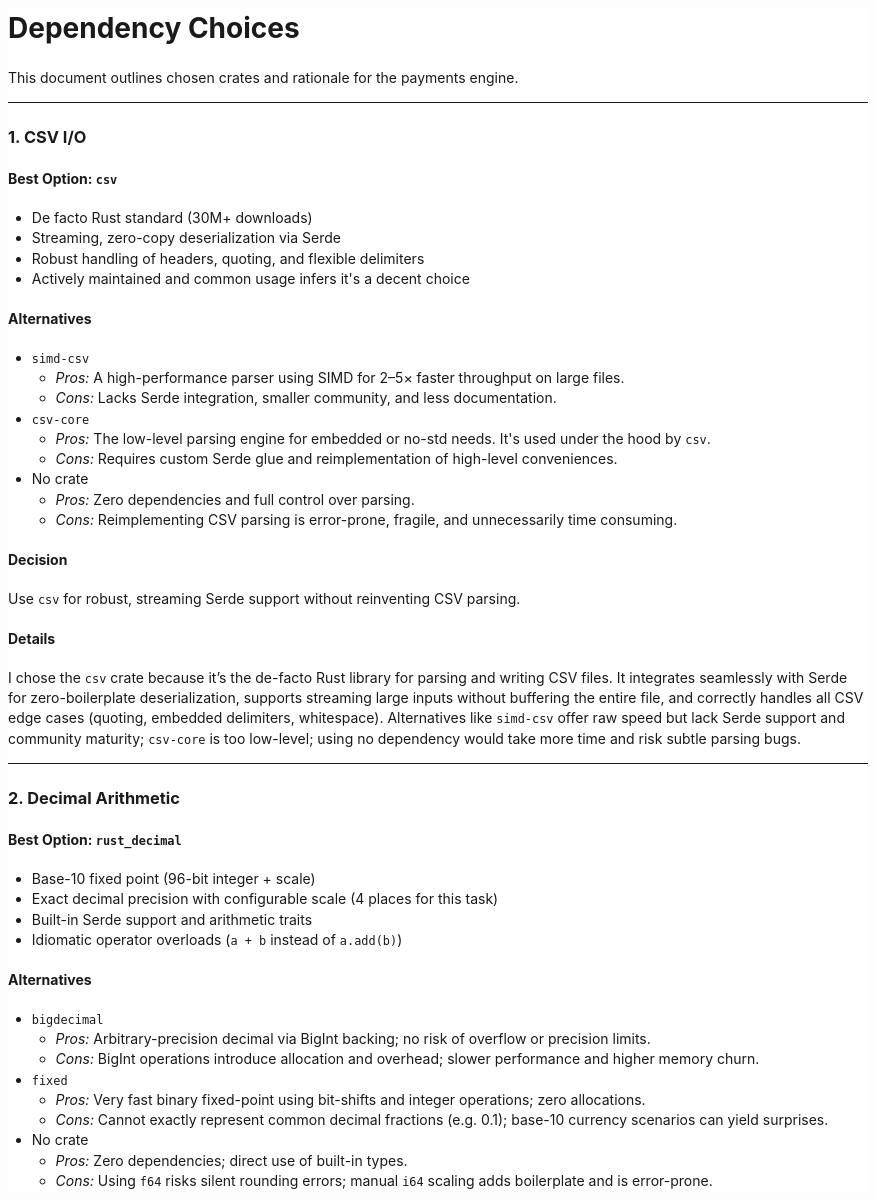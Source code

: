 # Dependency Choices

This document outlines chosen crates and rationale for the payments engine.

---


### 1. CSV I/O

#### **Best Option: `csv`**
  * De facto Rust standard (30M+ downloads)
  * Streaming, zero-copy deserialization via Serde
  * Robust handling of headers, quoting, and flexible delimiters
  * Actively maintained and common usage infers it's a decent choice

#### **Alternatives**
  * `simd-csv`
    * *Pros:* A high-performance parser using SIMD for 2–5× faster throughput on large files.
    * *Cons:* Lacks Serde integration, smaller community, and less documentation.
  * `csv-core`
    * *Pros:* The low-level parsing engine for embedded or no-std needs. It's used under the hood by `csv`.
    * *Cons:* Requires custom Serde glue and reimplementation of high-level conveniences.
  * No crate
    * *Pros:* Zero dependencies and full control over parsing.
    * *Cons:* Reimplementing CSV parsing is error-prone, fragile, and unnecessarily time consuming.

#### **Decision**
  Use `csv` for robust, streaming Serde support without reinventing CSV parsing.

#### **Details**
  I chose the `csv` crate because it’s the de-facto Rust library for parsing and writing CSV files. It integrates seamlessly with Serde for zero-boilerplate deserialization, supports streaming large inputs without buffering the entire file, and correctly handles all CSV edge cases (quoting, embedded delimiters, whitespace). Alternatives like `simd-csv` offer raw speed but lack Serde support and community maturity; `csv-core` is too low-level; using no dependency would take more time and risk subtle parsing bugs.

---

### 2. Decimal Arithmetic

#### **Best Option: `rust_decimal`**
  * Base-10 fixed point (96-bit integer + scale)
  * Exact decimal precision with configurable scale (4 places for this task)
  * Built-in Serde support and arithmetic traits
  * Idiomatic operator overloads (`a + b` instead of `a.add(b)`)

#### **Alternatives**
  * `bigdecimal`
    * *Pros:* Arbitrary-precision decimal via BigInt backing; no risk of overflow or precision limits.
    * *Cons:* BigInt operations introduce allocation and overhead; slower performance and higher memory churn.
  * `fixed`
    * *Pros:* Very fast binary fixed-point using bit-shifts and integer operations; zero allocations.
    * *Cons:* Cannot exactly represent common decimal fractions (e.g. 0.1); base-10 currency scenarios can yield surprises.
  * No crate
    * *Pros:* Zero dependencies; direct use of built-in types.
    * *Cons:* Using `f64` risks silent rounding errors; manual `i64` scaling adds boilerplate and is error-prone.
